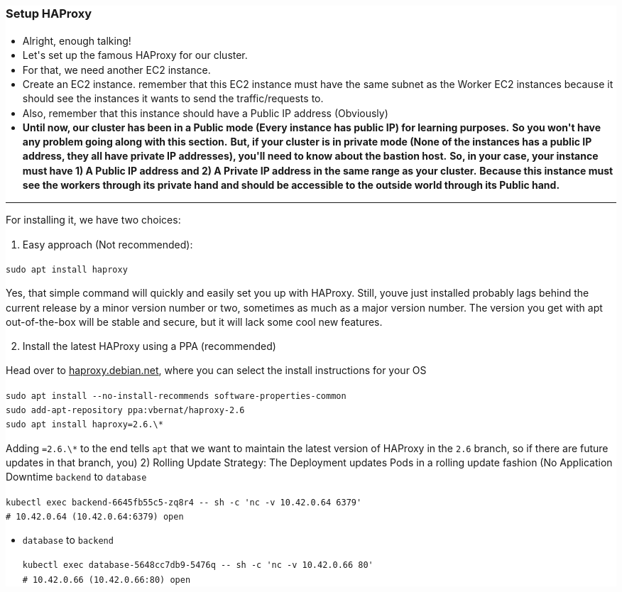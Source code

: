 </div> 

### Setup HAProxy
<div id="HAProxy-as-LoadBalancer-Setup-HAProxy">

* Alright, enough talking!
* Let's set up the famous HAProxy for our cluster.
* For that, we need another EC2 instance.
* Create an EC2 instance. remember that this EC2 instance must have the same subnet as the Worker EC2 instances because it should see the instances it wants to send the traffic/requests to.
* Also, remember that this instance should have a Public IP address (Obviously)
* **Until now, our cluster has been in a Public mode (Every instance has public IP) for learning purposes.**
**So you won't have any problem going along with this section.**
**But, if your cluster is in private mode (None of the instances has a public IP address, they all have private IP addresses), you'll need to know about the bastion host.**
**So, in your case, your instance must have 1) A Public IP address and 2) A Private IP address in the same range as your cluster.**
**Because this instance must see the workers through its private hand and should be accessible to the outside world through its Public hand.**


---

For installing it, we have two choices:

1) Easy approach (Not recommended):

```shell
sudo apt install haproxy
```

Yes, that simple command will quickly and easily set you up with HAProxy. Still, youve just installed probably lags behind the current release by a minor version number or two, sometimes as much as a major version number.
The version you get with apt out-of-the-box will be stable and secure, but it will lack some cool new features.

2) Install the latest HAProxy using a PPA (recommended)

Head over to [haproxy.debian.net](https://haproxy.debian.net), where you can select the install instructions for your OS

```shell
sudo apt install --no-install-recommends software-properties-common
sudo add-apt-repository ppa:vbernat/haproxy-2.6
sudo apt install haproxy=2.6.\*
```

Adding `=2.6.\*` to the end tells `apt` that we want to maintain the latest version of HAProxy in the `2.6` branch, so if there are future updates in that branch, you)
   2) Rolling Update Strategy: The Deployment updates Pods in a rolling update fashion (No Application Downtime `backend` to `database`
   ```shell
   kubectl exec backend-6645fb55c5-zq8r4 -- sh -c 'nc -v 10.42.0.64 6379'
   # 10.42.0.64 (10.42.0.64:6379) open
   ```
* `database` to `backend`
   ```shell
   kubectl exec database-5648cc7db9-5476q -- sh -c 'nc -v 10.42.0.66 80'
   # 10.42.0.66 (10.42.0.66:80) open
   ```
